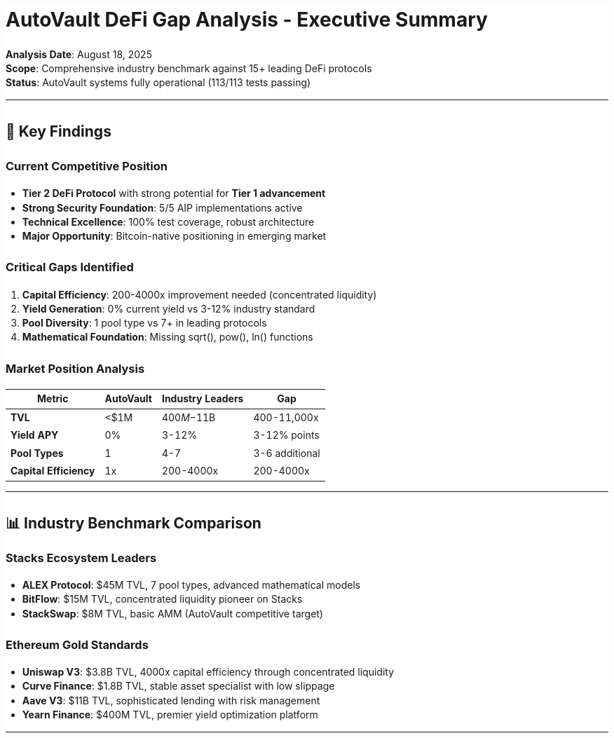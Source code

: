 # AutoVault DeFi Gap Analysis - Executive Summary

**Analysis Date**: August 18, 2025  
**Scope**: Comprehensive industry benchmark against 15+ leading DeFi protocols  
**Status**: AutoVault systems fully operational (113/113 tests passing)

---

## 🎯 Key Findings

### Current Competitive Position

- **Tier 2 DeFi Protocol** with strong potential for **Tier 1 advancement**
- **Strong Security Foundation**: 5/5 AIP implementations active
- **Technical Excellence**: 100% test coverage, robust architecture
- **Major Opportunity**: Bitcoin-native positioning in emerging market

### Critical Gaps Identified

1. **Capital Efficiency**: 200-4000x improvement needed (concentrated liquidity)
2. **Yield Generation**: 0% current yield vs 3-12% industry standard
3. **Pool Diversity**: 1 pool type vs 7+ in leading protocols
4. **Mathematical Foundation**: Missing sqrt(), pow(), ln() functions

### Market Position Analysis

| Metric | AutoVault | Industry Leaders | Gap |
|--------|-----------|------------------|-----|
| **TVL** | <$1M | $400M-$11B | 400-11,000x |
| **Yield APY** | 0% | 3-12% | 3-12% points |
| **Pool Types** | 1 | 4-7 | 3-6 additional |
| **Capital Efficiency** | 1x | 200-4000x | 200-4000x |

---

## 📊 Industry Benchmark Comparison

### Stacks Ecosystem Leaders

- **ALEX Protocol**: $45M TVL, 7 pool types, advanced mathematical models
- **BitFlow**: $15M TVL, concentrated liquidity pioneer on Stacks
- **StackSwap**: $8M TVL, basic AMM (AutoVault competitive target)

### Ethereum Gold Standards

- **Uniswap V3**: $3.8B TVL, 4000x capital efficiency through concentrated liquidity
- **Curve Finance**: $1.8B TVL, stable asset specialist with low slippage
- **Aave V3**: $11B TVL, sophisticated lending with risk management
- **Yearn Finance**: $400M TVL, premier yield optimization platform

---